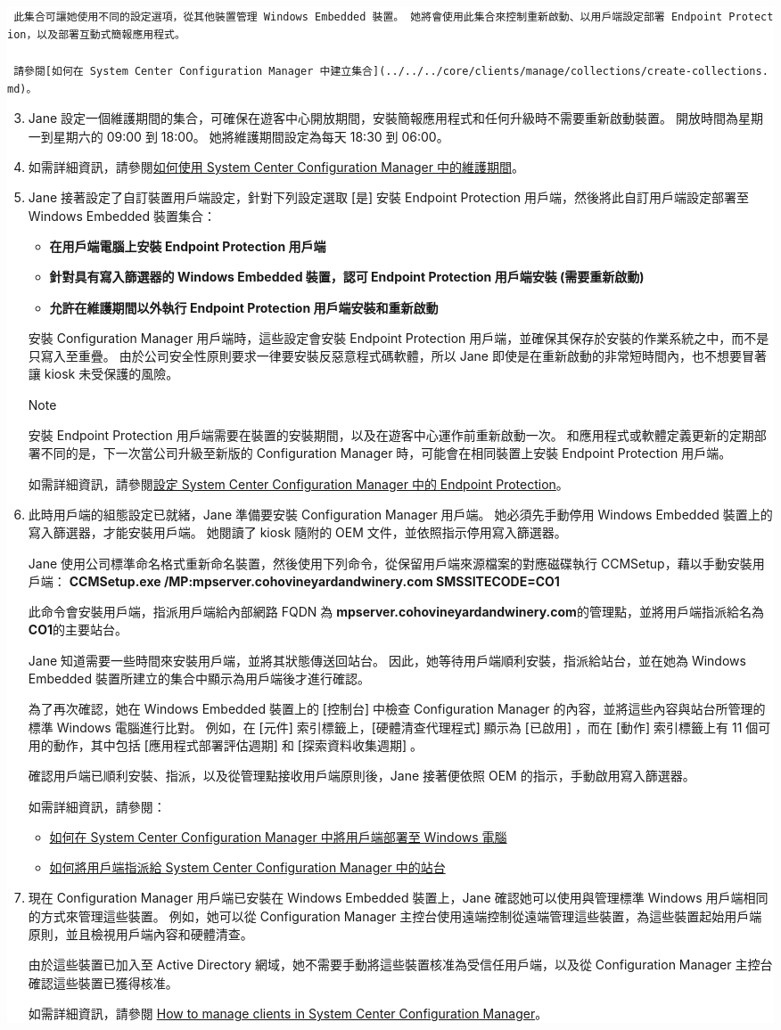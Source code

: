      此集合可讓她使用不同的設定選項，從其他裝置管理 Windows Embedded 裝置。 她將會使用此集合來控制重新啟動、以用戶端設定部署 Endpoint Protection，以及部署互動式簡報應用程式。  

     請參閱[如何在 System Center Configuration Manager 中建立集合](../../../core/clients/manage/collections/create-collections.md)。  

3.  Jane 設定一個維護期間的集合，可確保在遊客中心開放期間，安裝簡報應用程式和任何升級時不需要重新啟動裝置。 開放時間為星期一到星期六的 09:00 到 18:00。 她將維護期間設定為每天 18:30 到 06:00。  

4.  如需詳細資訊，請參閱[如何使用 System Center Configuration Manager 中的維護期間](../../../core/clients/manage/collections/use-maintenance-windows.md)。  

5.  Jane 接著設定了自訂裝置用戶端設定，針對下列設定選取 [是]  安裝 Endpoint Protection 用戶端，然後將此自訂用戶端設定部署至 Windows Embedded 裝置集合：  

    -   **在用戶端電腦上安裝 Endpoint Protection 用戶端**  

    -   **針對具有寫入篩選器的 Windows Embedded 裝置，認可 Endpoint Protection 用戶端安裝 (需要重新啟動)**  

    -   **允許在維護期間以外執行 Endpoint Protection 用戶端安裝和重新啟動**  

     安裝 Configuration Manager 用戶端時，這些設定會安裝 Endpoint Protection 用戶端，並確保其保存於安裝的作業系統之中，而不是只寫入至重疊。 由於公司安全性原則要求一律要安裝反惡意程式碼軟體，所以 Jane 即使是在重新啟動的非常短時間內，也不想要冒著讓 kiosk 未受保護的風險。  

    > [!NOTE]  
    >  安裝 Endpoint Protection 用戶端需要在裝置的安裝期間，以及在遊客中心運作前重新啟動一次。 和應用程式或軟體定義更新的定期部署不同的是，下一次當公司升級至新版的 Configuration Manager 時，可能會在相同裝置上安裝 Endpoint Protection 用戶端。  

     如需詳細資訊，請參閱[設定 System Center Configuration Manager 中的 Endpoint Protection](../../../protect/deploy-use/configure-endpoint-protection.md)。  

6.  此時用戶端的組態設定已就緒，Jane 準備要安裝 Configuration Manager 用戶端。 她必須先手動停用 Windows Embedded 裝置上的寫入篩選器，才能安裝用戶端。 她閱讀了 kiosk 隨附的 OEM 文件，並依照指示停用寫入篩選器。  

     Jane 使用公司標準命名格式重新命名裝置，然後使用下列命令，從保留用戶端來源檔案的對應磁碟執行 CCMSetup，藉以手動安裝用戶端： **CCMSetup.exe /MP:mpserver.cohovineyardandwinery.com SMSSITECODE=CO1**  

     此命令會安裝用戶端，指派用戶端給內部網路 FQDN 為 **mpserver.cohovineyardandwinery.com**的管理點，並將用戶端指派給名為 **CO1**的主要站台。  

     Jane 知道需要一些時間來安裝用戶端，並將其狀態傳送回站台。 因此，她等待用戶端順利安裝，指派給站台，並在她為 Windows Embedded 裝置所建立的集合中顯示為用戶端後才進行確認。  

     為了再次確認，她在 Windows Embedded 裝置上的 [控制台] 中檢查 Configuration Manager 的內容，並將這些內容與站台所管理的標準 Windows 電腦進行比對。 例如，在 [元件]  索引標籤上，[硬體清查代理程式]  顯示為 [已啟用] ，而在 [動作]  索引標籤上有 11 個可用的動作，其中包括 [應用程式部署評估週期]  和 [探索資料收集週期] 。  

     確認用戶端已順利安裝、指派，以及從管理點接收用戶端原則後，Jane 接著便依照 OEM 的指示，手動啟用寫入篩選器。  

     如需詳細資訊，請參閱：  

    -   [如何在 System Center Configuration Manager 中將用戶端部署至 Windows 電腦](../../../core/clients/deploy/deploy-clients-to-windows-computers.md)  

    -   [如何將用戶端指派給 System Center Configuration Manager 中的站台](../../../core/clients/deploy/assign-clients-to-a-site.md)  

7.  現在 Configuration Manager 用戶端已安裝在 Windows Embedded 裝置上，Jane 確認她可以使用與管理標準 Windows 用戶端相同的方式來管理這些裝置。 例如，她可以從 Configuration Manager 主控台使用遠端控制從遠端管理這些裝置，為這些裝置起始用戶端原則，並且檢視用戶端內容和硬體清查。  

     由於這些裝置已加入至 Active Directory 網域，她不需要手動將這些裝置核准為受信任用戶端，以及從 Configuration Manager 主控台確認這些裝置已獲得核准。  

     如需詳細資訊，請參閱 [How to manage clients in System Center Configuration Manager](../../../core/clients/manage/manage-clients.md)。  
